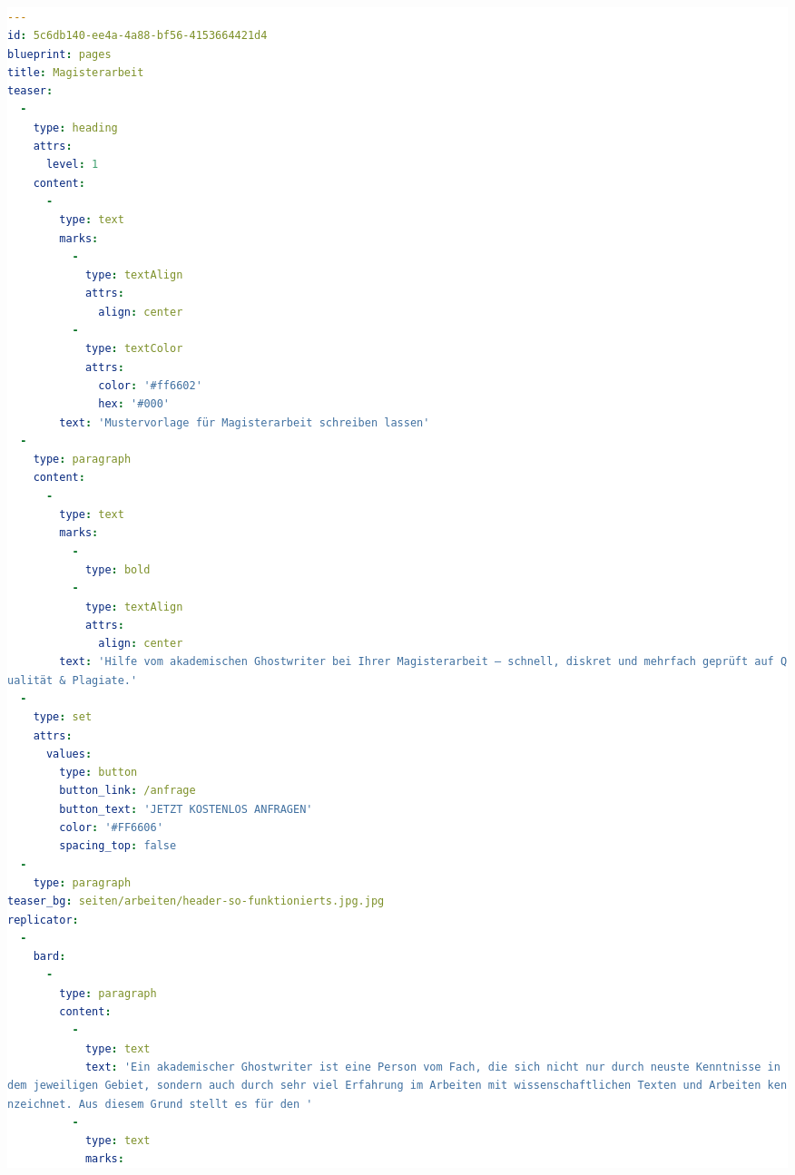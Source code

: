 ```yaml
---
id: 5c6db140-ee4a-4a88-bf56-4153664421d4
blueprint: pages
title: Magisterarbeit
teaser:
  -
    type: heading
    attrs:
      level: 1
    content:
      -
        type: text
        marks:
          -
            type: textAlign
            attrs:
              align: center
          -
            type: textColor
            attrs:
              color: '#ff6602'
              hex: '#000'
        text: 'Mustervorlage für Magisterarbeit schreiben lassen'
  -
    type: paragraph
    content:
      -
        type: text
        marks:
          -
            type: bold
          -
            type: textAlign
            attrs:
              align: center
        text: 'Hilfe vom akademischen Ghostwriter bei Ihrer Magisterarbeit – schnell, diskret und mehrfach geprüft auf Qualität & Plagiate.'
  -
    type: set
    attrs:
      values:
        type: button
        button_link: /anfrage
        button_text: 'JETZT KOSTENLOS ANFRAGEN'
        color: '#FF6606'
        spacing_top: false
  -
    type: paragraph
teaser_bg: seiten/arbeiten/header-so-funktionierts.jpg.jpg
replicator:
  -
    bard:
      -
        type: paragraph
        content:
          -
            type: text
            text: 'Ein akademischer Ghostwriter ist eine Person vom Fach, die sich nicht nur durch neuste Kenntnisse in dem jeweiligen Gebiet, sondern auch durch sehr viel Erfahrung im Arbeiten mit wissenschaftlichen Texten und Arbeiten kennzeichnet. Aus diesem Grund stellt es für den '
          -
            type: text
            marks:
```